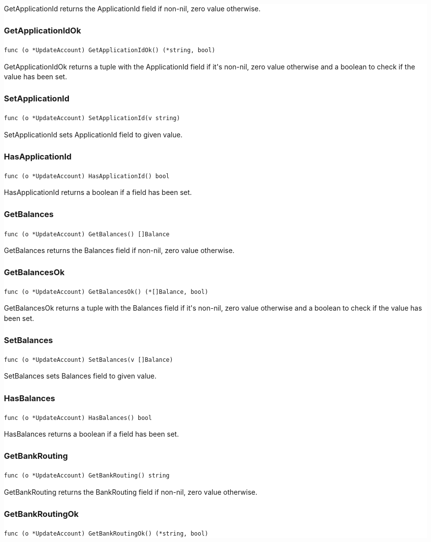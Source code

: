 GetApplicationId returns the ApplicationId field if non-nil, zero value otherwise.

### GetApplicationIdOk

`func (o *UpdateAccount) GetApplicationIdOk() (*string, bool)`

GetApplicationIdOk returns a tuple with the ApplicationId field if it's non-nil, zero value otherwise
and a boolean to check if the value has been set.

### SetApplicationId

`func (o *UpdateAccount) SetApplicationId(v string)`

SetApplicationId sets ApplicationId field to given value.

### HasApplicationId

`func (o *UpdateAccount) HasApplicationId() bool`

HasApplicationId returns a boolean if a field has been set.

### GetBalances

`func (o *UpdateAccount) GetBalances() []Balance`

GetBalances returns the Balances field if non-nil, zero value otherwise.

### GetBalancesOk

`func (o *UpdateAccount) GetBalancesOk() (*[]Balance, bool)`

GetBalancesOk returns a tuple with the Balances field if it's non-nil, zero value otherwise
and a boolean to check if the value has been set.

### SetBalances

`func (o *UpdateAccount) SetBalances(v []Balance)`

SetBalances sets Balances field to given value.

### HasBalances

`func (o *UpdateAccount) HasBalances() bool`

HasBalances returns a boolean if a field has been set.

### GetBankRouting

`func (o *UpdateAccount) GetBankRouting() string`

GetBankRouting returns the BankRouting field if non-nil, zero value otherwise.

### GetBankRoutingOk

`func (o *UpdateAccount) GetBankRoutingOk() (*string, bool)`
